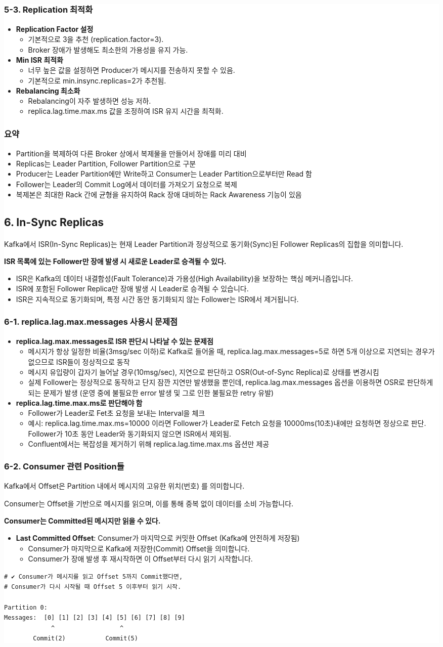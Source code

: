 ### 5-3. Replication 최적화

 - __Replication Factor 설정__
    - 기본적으로 3을 추천 (replication.factor=3).
    - Broker 장애가 발생해도 최소한의 가용성을 유지 가능.
 - __Min ISR 최적화__
    - 너무 높은 값을 설정하면 Producer가 메시지를 전송하지 못할 수 있음.
    - 기본적으로 min.insync.replicas=2가 추천됨.
 - __Rebalancing 최소화__
    - Rebalancing이 자주 발생하면 성능 저하.
    - replica.lag.time.max.ms 값을 조정하여 ISR 유지 시간을 최적화.

### 요약

 - Partition을 복제하여 다른 Broker 상에서 복제물을 만들어서 장애를 미리 대비
 - Replicas는 Leader Partition, Follower Partition으로 구분
 - Producer는 Leader Partition에만 Write하고 Consumer는 Leader Partition으로부터만 Read 함
 - Follower는 Leader의 Commit Log에서 데이터를 가져오기 요청으로 복제
 - 복제본은 최대한 Rack 간에 균형을 유지하여 Rack 장애 대비하는 Rack Awareness 기능이 있음

## 6. In-Sync Replicas

Kafka에서 ISR(In-Sync Replicas)는 현재 Leader Partition과 정상적으로 동기화(Sync)된 Follower Replicas의 집합을 의미합니다.

__ISR 목록에 있는 Follower만 장애 발생 시 새로운 Leader로 승격될 수 있다.__

 - ISR은 Kafka의 데이터 내결함성(Fault Tolerance)과 가용성(High Availability)을 보장하는 핵심 메커니즘입니다.
 - ISR에 포함된 Follower Replica만 장애 발생 시 Leader로 승격될 수 있습니다.
 - ISR은 지속적으로 동기화되며, 특정 시간 동안 동기화되지 않는 Follower는 ISR에서 제거됩니다.

### 6-1. replica.lag.max.messages 사용시 문제점

 - __replica.lag.max.messages로 ISR 판단시 나타날 수 있는 문제점__
    - 메시지가 항상 일정한 비율(3msg/sec 이하)로 Kafka로 들어올 때, replica.lag.max.messages=5로 하면 5개 이상으로 지연되는 경우가 없으므로 ISR들이 정상적으로 동작
    - 메시지 유입량이 갑자기 늘어날 경우(10msg/sec), 지연으로 판단하고 OSR(Out-of-Sync Replica)로 상태를 변경시킴
    - 실제 Follower는 정상적으로 동작하고 단지 잠깐 지연만 발생했을 뿐인데, replica.lag.max.messages 옵션을 이용하면 OSR로 판단하게 되는 문제가 발생 (운영 중에 불필요한 error 발생 및 그로 인한 불필요한 retry 유발)
 - __replica.lag.time.max.ms로 판단해야 함__
    - Follower가 Leader로 Fet초 요청을 보내는 Interval을 체크
    - 예시: replica.lag.time.max.ms=10000 이라면 Follower가 Leader로 Fetch 요청을 10000ms(10초)내에만 요청하면 정상으로 판단. Follower가 10초 동안 Leader와 동기화되지 않으면 ISR에서 제외됨.
    - Confluent에서는 복잡성을 제거하기 위해 replica.lag.time.max.ms 옵션만 제공

### 6-2. Consumer 관련 Position들

Kafka에서 Offset은 Partition 내에서 메시지의 고유한 위치(번호) 를 의미합니다.

Consumer는 Offset을 기반으로 메시지를 읽으며, 이를 통해 중복 없이 데이터를 소비 가능합니다.

__Consumer는 Committed된 메시지만 읽을 수 있다.__

 - __Last Committed Offset__: Consumer가 마지막으로 커밋한 Offset (Kafka에 안전하게 저장됨)
   - Consumer가 마지막으로 Kafka에 저장한(Commit) Offset을 의미합니다.
   - Consumer가 장애 발생 후 재시작하면 이 Offset부터 다시 읽기 시작합니다.
```
# ✔ Consumer가 메시지를 읽고 Offset 5까지 Commit했다면, 
# Consumer가 다시 시작될 때 Offset 5 이후부터 읽기 시작.

Partition 0:
Messages:  [0] [1] [2] [3] [4] [5] [6] [7] [8] [9]
             ^                  ^
        Commit(2)           Commit(5)
```
